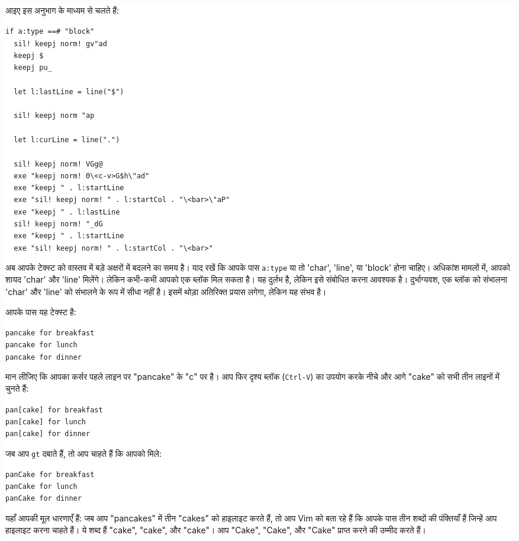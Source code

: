 आइए इस अनुभाग के माध्यम से चलते हैं:

```shell
if a:type ==# "block"
  sil! keepj norm! gv"ad
  keepj $
  keepj pu_

  let l:lastLine = line("$")

  sil! keepj norm "ap

  let l:curLine = line(".")

  sil! keepj norm! VGg@
  exe "keepj norm! 0\<c-v>G$h\"ad" 
  exe "keepj " . l:startLine
  exe "sil! keepj norm! " . l:startCol . "\<bar>\"aP"
  exe "keepj " . l:lastLine
  sil! keepj norm! "_dG
  exe "keepj " . l:startLine
  exe "sil! keepj norm! " . l:startCol . "\<bar>"
```

अब आपके टेक्स्ट को वास्तव में बड़े अक्षरों में बदलने का समय है। याद रखें कि आपके पास `a:type` या तो 'char', 'line', या 'block' होना चाहिए। अधिकांश मामलों में, आपको शायद 'char' और 'line' मिलेंगे। लेकिन कभी-कभी आपको एक ब्लॉक मिल सकता है। यह दुर्लभ है, लेकिन इसे संबोधित करना आवश्यक है। दुर्भाग्यवश, एक ब्लॉक को संभालना 'char' और 'line' को संभालने के रूप में सीधा नहीं है। इसमें थोड़ा अतिरिक्त प्रयास लगेगा, लेकिन यह संभव है।

आपके पास यह टेक्स्ट है:

```shell
pancake for breakfast
pancake for lunch
pancake for dinner
```

मान लीजिए कि आपका कर्सर पहले लाइन पर "pancake" के "c" पर है। आप फिर दृश्य ब्लॉक (`Ctrl-V`) का उपयोग करके नीचे और आगे "cake" को सभी तीन लाइनों में चुनते हैं:

```shell
pan[cake] for breakfast
pan[cake] for lunch
pan[cake] for dinner
```

जब आप `gt` दबाते हैं, तो आप चाहते हैं कि आपको मिले:

```shell
panCake for breakfast
panCake for lunch
panCake for dinner
```

यहाँ आपकी मूल धारणाएँ हैं: जब आप "pancakes" में तीन "cakes" को हाइलाइट करते हैं, तो आप Vim को बता रहे हैं कि आपके पास तीन शब्दों की पंक्तियाँ हैं जिन्हें आप हाइलाइट करना चाहते हैं। ये शब्द हैं "cake", "cake", और "cake"। आप "Cake", "Cake", और "Cake" प्राप्त करने की उम्मीद करते हैं।
